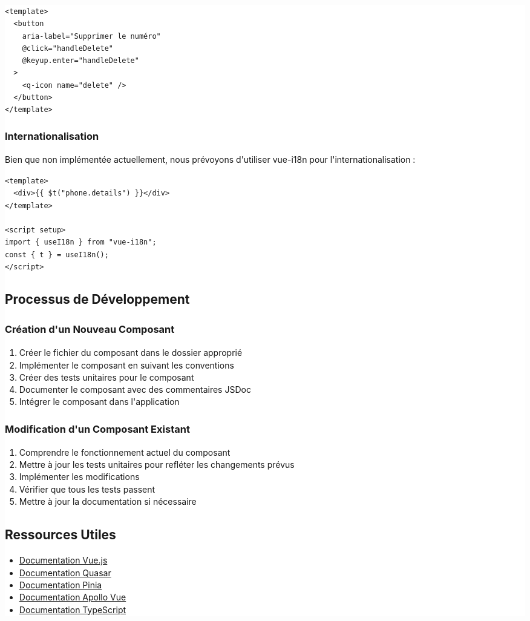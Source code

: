 ```vue
<template>
  <button
    aria-label="Supprimer le numéro"
    @click="handleDelete"
    @keyup.enter="handleDelete"
  >
    <q-icon name="delete" />
  </button>
</template>
```

### Internationalisation

Bien que non implémentée actuellement, nous prévoyons d'utiliser vue-i18n pour l'internationalisation :

```vue
<template>
  <div>{{ $t("phone.details") }}</div>
</template>

<script setup>
import { useI18n } from "vue-i18n";
const { t } = useI18n();
</script>
```

## Processus de Développement

### Création d'un Nouveau Composant

1. Créer le fichier du composant dans le dossier approprié
2. Implémenter le composant en suivant les conventions
3. Créer des tests unitaires pour le composant
4. Documenter le composant avec des commentaires JSDoc
5. Intégrer le composant dans l'application

### Modification d'un Composant Existant

1. Comprendre le fonctionnement actuel du composant
2. Mettre à jour les tests unitaires pour refléter les changements prévus
3. Implémenter les modifications
4. Vérifier que tous les tests passent
5. Mettre à jour la documentation si nécessaire

## Ressources Utiles

- [Documentation Vue.js](https://vuejs.org/)
- [Documentation Quasar](https://quasar.dev/)
- [Documentation Pinia](https://pinia.vuejs.org/)
- [Documentation Apollo Vue](https://v4.apollo.vuejs.org/)
- [Documentation TypeScript](https://www.typescriptlang.org/docs/)
